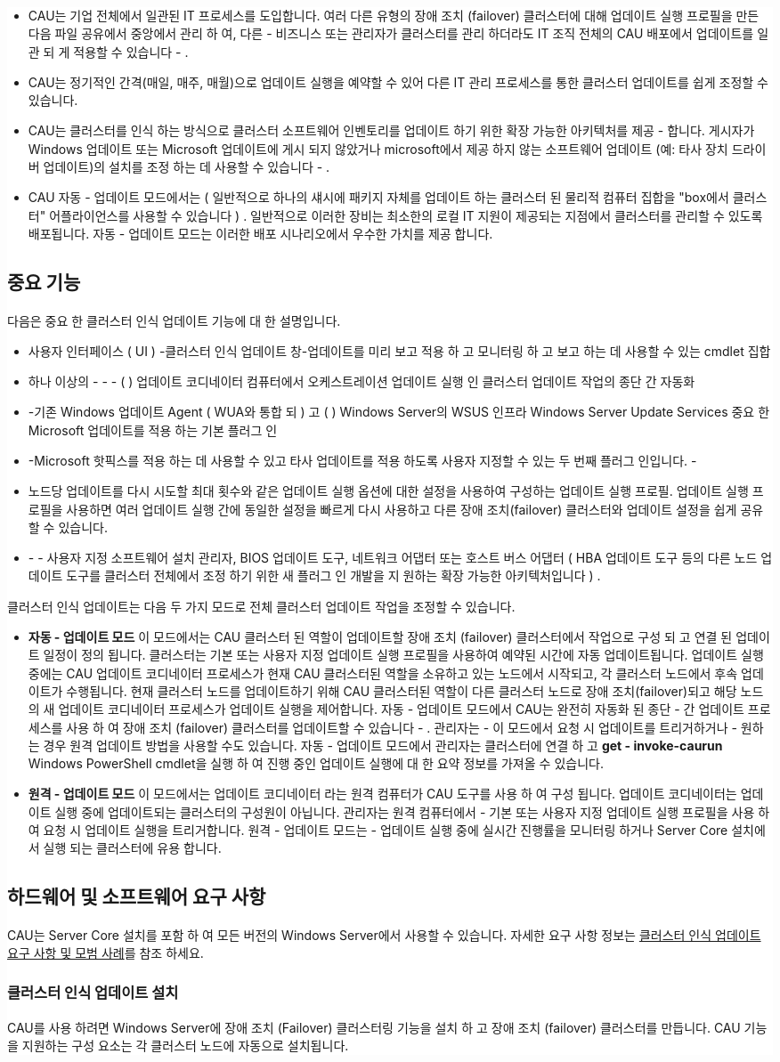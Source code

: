 -   CAU는 기업 전체에서 일관된 IT 프로세스를 도입합니다. 여러 다른 유형의 장애 조치 (failover) 클러스터에 대해 업데이트 실행 프로필을 만든 다음 파일 공유에서 중앙에서 관리 하 여, 다른 \- 비즈니스 또는 관리자가 클러스터를 관리 하더라도 IT 조직 전체의 CAU 배포에서 업데이트를 일관 되 게 적용할 수 있습니다 \- .

-   CAU는 정기적인 간격(매일, 매주, 매월)으로 업데이트 실행을 예약할 수 있어 다른 IT 관리 프로세스를 통한 클러스터 업데이트를 쉽게 조정할 수 있습니다.

-   CAU는 클러스터를 인식 하는 방식으로 클러스터 소프트웨어 인벤토리를 업데이트 하기 위한 확장 가능한 아키텍처를 제공 \- 합니다. 게시자가 Windows 업데이트 또는 Microsoft 업데이트에 게시 되지 않았거나 microsoft에서 제공 하지 않는 소프트웨어 업데이트 (예: 타사 장치 드라이버 업데이트)의 설치를 조정 하는 데 사용할 수 있습니다 \- .

-   CAU 자동 \- 업데이트 모드에서는 \( 일반적으로 하나의 섀시에 패키지 자체를 업데이트 하는 클러스터 된 물리적 컴퓨터 집합을 "box에서 클러스터" 어플라이언스를 사용할 수 있습니다 \) . 일반적으로 이러한 장비는 최소한의 로컬 IT 지원이 제공되는 지점에서 클러스터를 관리할 수 있도록 배포됩니다. 자동 \- 업데이트 모드는 이러한 배포 시나리오에서 우수한 가치를 제공 합니다.

## <a name="important-functionality"></a>중요 기능
다음은 중요 한 클러스터 인식 업데이트 기능에 대 한 설명입니다.

-   사용자 인터페이스 \( UI \) -클러스터 인식 업데이트 창-업데이트를 미리 보고 적용 하 고 모니터링 하 고 보고 하는 데 사용할 수 있는 cmdlet 집합

-   하나 이상의 \- \- \- \( \) 업데이트 코디네이터 컴퓨터에서 오케스트레이션 업데이트 실행 인 클러스터 업데이트 작업의 종단 간 자동화

-   \-기존 Windows 업데이트 Agent \( WUA와 통합 되 \) 고 \( \) Windows Server의 WSUS 인프라 Windows Server Update Services 중요 한 Microsoft 업데이트를 적용 하는 기본 플러그 인

-   \-Microsoft 핫픽스를 적용 하는 데 사용할 수 있고 타사 업데이트를 적용 하도록 사용자 지정할 수 있는 두 번째 플러그 인입니다. \-

-   노드당 업데이트를 다시 시도할 최대 횟수와 같은 업데이트 실행 옵션에 대한 설정을 사용하여 구성하는 업데이트 실행 프로필. 업데이트 실행 프로필을 사용하면 여러 업데이트 실행 간에 동일한 설정을 빠르게 다시 사용하고 다른 장애 조치(failover) 클러스터와 업데이트 설정을 쉽게 공유할 수 있습니다.

-   \- \- 사용자 지정 소프트웨어 설치 관리자, BIOS 업데이트 도구, 네트워크 어댑터 또는 호스트 버스 어댑터 \( HBA 업데이트 도구 등의 다른 노드 업데이트 도구를 클러스터 전체에서 조정 하기 위한 새 플러그 인 개발을 지 원하는 확장 가능한 아키텍처입니다 \) .

클러스터 인식 업데이트는 다음 두 가지 모드로 전체 클러스터 업데이트 작업을 조정할 수 있습니다.

-   **자동 \- 업데이트 모드** 이 모드에서는 CAU 클러스터 된 역할이 업데이트할 장애 조치 (failover) 클러스터에서 작업으로 구성 되 고 연결 된 업데이트 일정이 정의 됩니다. 클러스터는 기본 또는 사용자 지정 업데이트 실행 프로필을 사용하여 예약된 시간에 자동 업데이트됩니다. 업데이트 실행 중에는 CAU 업데이트 코디네이터 프로세스가 현재 CAU 클러스터된 역할을 소유하고 있는 노드에서 시작되고, 각 클러스터 노드에서 후속 업데이트가 수행됩니다. 현재 클러스터 노드를 업데이트하기 위해 CAU 클러스터된 역할이 다른 클러스터 노드로 장애 조치(failover)되고 해당 노드의 새 업데이트 코디네이터 프로세스가 업데이트 실행을 제어합니다. 자동 \- 업데이트 모드에서 CAU는 완전히 자동화 된 종단 \- 간 업데이트 프로세스를 사용 하 여 장애 조치 (failover) 클러스터를 업데이트할 수 있습니다 \- . 관리자는 \- 이 모드에서 요청 시 업데이트를 트리거하거나 \- 원하는 경우 원격 업데이트 방법을 사용할 수도 있습니다. 자동 \- 업데이트 모드에서 관리자는 클러스터에 연결 하 고 **get \- invoke-caurun** Windows PowerShell cmdlet을 실행 하 여 진행 중인 업데이트 실행에 대 한 요약 정보를 가져올 수 있습니다.

-   **원격 \- 업데이트 모드** 이 모드에서는 업데이트 코디네이터 라는 원격 컴퓨터가 CAU 도구를 사용 하 여 구성 됩니다. 업데이트 코디네이터는 업데이트 실행 중에 업데이트되는 클러스터의 구성원이 아닙니다. 관리자는 원격 컴퓨터에서 \- 기본 또는 사용자 지정 업데이트 실행 프로필을 사용 하 여 요청 시 업데이트 실행을 트리거합니다. 원격 \- 업데이트 모드는 \- 업데이트 실행 중에 실시간 진행률을 모니터링 하거나 Server Core 설치에서 실행 되는 클러스터에 유용 합니다.

## <a name="hardware-and-software-requirements"></a>하드웨어 및 소프트웨어 요구 사항

CAU는 Server Core 설치를 포함 하 여 모든 버전의 Windows Server에서 사용할 수 있습니다. 자세한 요구 사항 정보는 [클러스터 인식 업데이트 요구 사항 및 모범 사례](cluster-aware-updating-requirements.md)를 참조 하세요.

### <a name="installing-cluster-aware-updating"></a>클러스터 인식 업데이트 설치
CAU를 사용 하려면 Windows Server에 장애 조치 (Failover) 클러스터링 기능을 설치 하 고 장애 조치 (failover) 클러스터를 만듭니다. CAU 기능을 지원하는 구성 요소는 각 클러스터 노드에 자동으로 설치됩니다.
